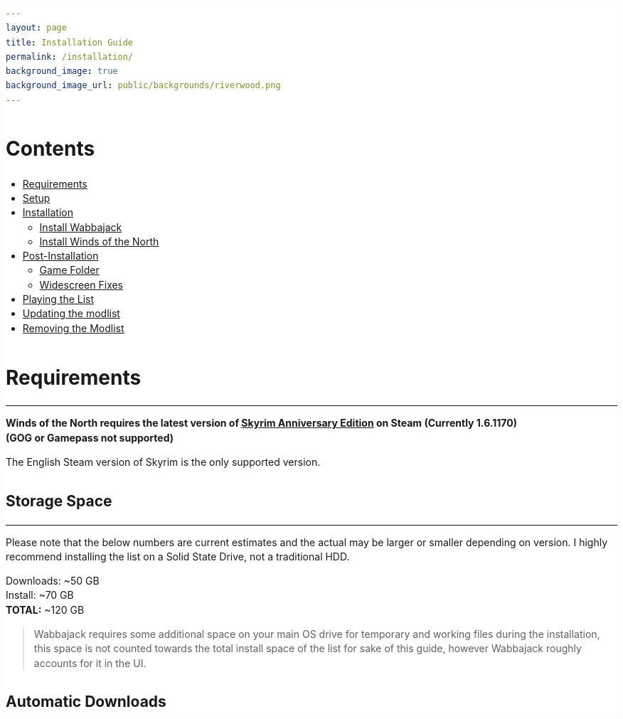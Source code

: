 ```yaml
---
layout: page
title: Installation Guide
permalink: /installation/
background_image: true
background_image_url: public/backgrounds/riverwood.png
---
```


# Contents
- [Requirements](#requirements)
- [Setup](#setup)
- [Installation](#installation)
  - [Install Wabbajack](#install-wabbajack)
  - [Install Winds of the North](#install-winds-of-the-north)
- [Post-Installation](#post-installation-info)
  - [Game Folder](#game-folder)
  - [Widescreen Fixes](#widescreen-fixes)
- [Playing the List](#playing-the-list)
- [Updating the modlist](#updating-the-modlist)
- [Removing the Modlist](#removing-the-modlist)

# Requirements
---

**Winds of the North requires the latest version of [Skyrim Anniversary Edition](https://store.steampowered.com/sub/626153/) on Steam (Currently 1.6.1170)**\
**(GOG or Gamepass not supported)**

The English Steam version of Skyrim is the only supported version.

## Storage Space

<div class="centerdiv">
  <hr class="thin-hr">
</div>

Please note that the below numbers are current estimates and the actual may be larger or smaller depending on version. I highly recommend installing the list on a Solid State Drive, not a traditional HDD.

Downloads: ~50 GB  
Install: ~70 GB  
**TOTAL:** ~120 GB  

 > Wabbajack requires some additional space on your main OS drive for temporary and working files during the installation, this space is not counted towards the total install space of the list for sake of this guide, however Wabbajack roughly accounts for it in the UI.

## Automatic Downloads
